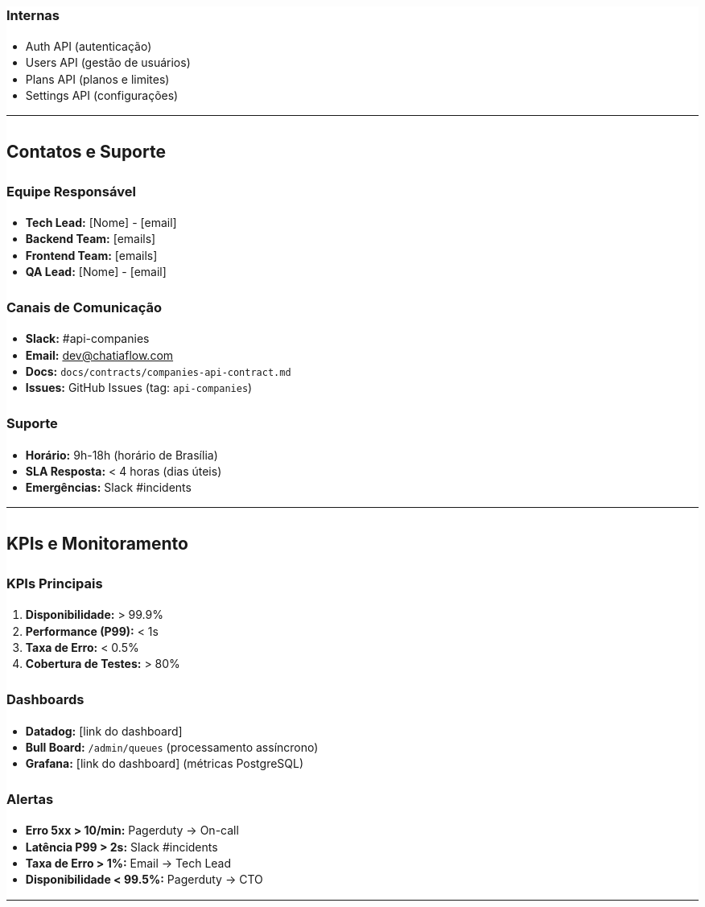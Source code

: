 ### Internas

- Auth API (autenticação)
- Users API (gestão de usuários)
- Plans API (planos e limites)
- Settings API (configurações)

---

## Contatos e Suporte

### Equipe Responsável

- **Tech Lead:** [Nome] - [email]
- **Backend Team:** [emails]
- **Frontend Team:** [emails]
- **QA Lead:** [Nome] - [email]

### Canais de Comunicação

- **Slack:** #api-companies
- **Email:** dev@chatiaflow.com
- **Docs:** `docs/contracts/companies-api-contract.md`
- **Issues:** GitHub Issues (tag: `api-companies`)

### Suporte

- **Horário:** 9h-18h (horário de Brasília)
- **SLA Resposta:** < 4 horas (dias úteis)
- **Emergências:** Slack #incidents

---

## KPIs e Monitoramento

### KPIs Principais

1. **Disponibilidade:** > 99.9%
2. **Performance (P99):** < 1s
3. **Taxa de Erro:** < 0.5%
4. **Cobertura de Testes:** > 80%

### Dashboards

- **Datadog:** [link do dashboard]
- **Bull Board:** `/admin/queues` (processamento assíncrono)
- **Grafana:** [link do dashboard] (métricas PostgreSQL)

### Alertas

- **Erro 5xx > 10/min:** Pagerduty → On-call
- **Latência P99 > 2s:** Slack #incidents
- **Taxa de Erro > 1%:** Email → Tech Lead
- **Disponibilidade < 99.5%:** Pagerduty → CTO

---